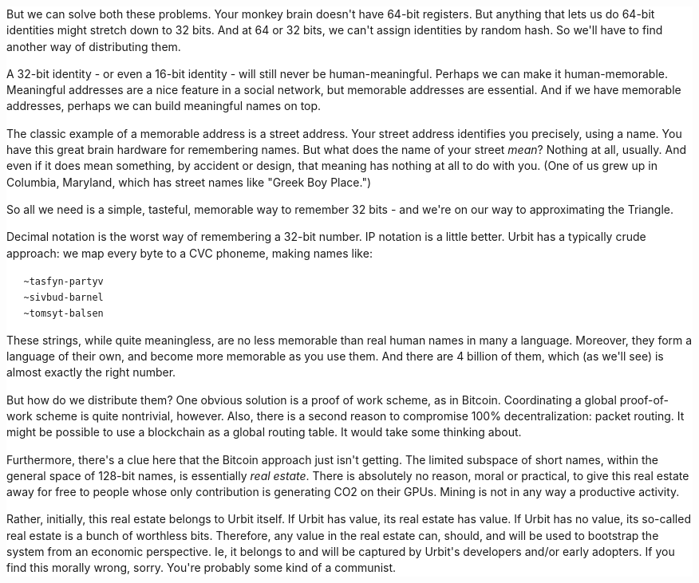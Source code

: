 But we can solve both these problems.  Your monkey brain doesn't
have 64-bit registers.  But anything that lets us do 64-bit
identities might stretch down to 32 bits.  And at 64 or 32 bits,
we can't assign identities by random hash.  So we'll have to find
another way of distributing them.

A 32-bit identity - or even a 16-bit identity - will still never
be human-meaningful.  Perhaps we can make it human-memorable.
Meaningful addresses are a nice feature in a social network, but
memorable addresses are essential.  And if we have memorable
addresses, perhaps we can build meaningful names on top.

The classic example of a memorable address is a street address.
Your street address identifies you precisely, using a name.  You
have this great brain hardware for remembering names.  But what
does the name of your street _mean_?  Nothing at all, usually.
And even if it does mean something, by accident or design, that
meaning has nothing at all to do with you.  (One of us grew up in
Columbia, Maryland, which has street names like "Greek Boy
Place.")

So all we need is a simple, tasteful, memorable way to remember
32 bits - and we're on our way to approximating the Triangle.

Decimal notation is the worst way of remembering a 32-bit number.
IP notation is a little better.  Urbit has a typically crude
approach: we map every byte to a CVC phoneme, making names like:

       ~tasfyn-partyv
       ~sivbud-barnel
       ~tomsyt-balsen

These strings, while quite meaningless, are no less memorable
than real human names in many a language.  Moreover, they form a
language of their own, and become more memorable as you use them.
And there are 4 billion of them, which (as we'll see) is almost
exactly the right number.

But how do we distribute them?  One obvious solution is a proof
of work scheme, as in Bitcoin.  Coordinating a global
proof-of-work scheme is quite nontrivial, however.  Also, there
is a second reason to compromise 100% decentralization: packet
routing.  It might be possible to use a blockchain as a global
routing table.  It would take some thinking about.

Furthermore, there's a clue here that the Bitcoin approach just
isn't getting.  The limited subspace of short names, within the
general space of 128-bit names, is essentially _real estate_.
There is absolutely no reason, moral or practical, to give this
real estate away for free to people whose only contribution is
generating CO2 on their GPUs.  Mining is not in any way a
productive activity.

Rather, initially, this real estate belongs to Urbit itself.  If
Urbit has value, its real estate has value.  If Urbit has no
value, its so-called real estate is a bunch of worthless bits.
Therefore, any value in the real estate can, should, and will be
used to bootstrap the system from an economic perspective.  Ie,
it belongs to and will be captured by Urbit's developers and/or
early adopters.  If you find this morally wrong, sorry.  You're
probably some kind of a communist.
